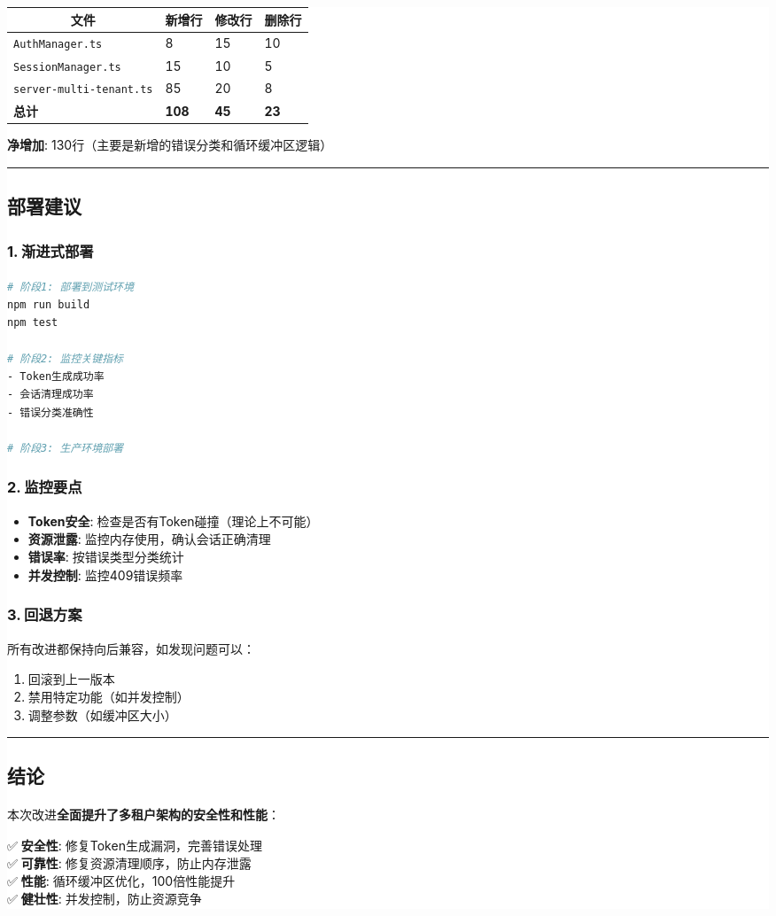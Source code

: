 | 文件                     | 新增行  | 修改行 | 删除行 |
| ------------------------ | ------- | ------ | ------ |
| `AuthManager.ts`         | 8       | 15     | 10     |
| `SessionManager.ts`      | 15      | 10     | 5      |
| `server-multi-tenant.ts` | 85      | 20     | 8      |
| **总计**                 | **108** | **45** | **23** |

**净增加**: 130行（主要是新增的错误分类和循环缓冲区逻辑）

---

## 部署建议

### 1. 渐进式部署

```bash
# 阶段1: 部署到测试环境
npm run build
npm test

# 阶段2: 监控关键指标
- Token生成成功率
- 会话清理成功率
- 错误分类准确性

# 阶段3: 生产环境部署
```

### 2. 监控要点

- **Token安全**: 检查是否有Token碰撞（理论上不可能）
- **资源泄露**: 监控内存使用，确认会话正确清理
- **错误率**: 按错误类型分类统计
- **并发控制**: 监控409错误频率

### 3. 回退方案

所有改进都保持向后兼容，如发现问题可以：

1. 回滚到上一版本
2. 禁用特定功能（如并发控制）
3. 调整参数（如缓冲区大小）

---

## 结论

本次改进**全面提升了多租户架构的安全性和性能**：

✅ **安全性**: 修复Token生成漏洞，完善错误处理  
✅ **可靠性**: 修复资源清理顺序，防止内存泄露  
✅ **性能**: 循环缓冲区优化，100倍性能提升  
✅ **健壮性**: 并发控制，防止资源竞争
